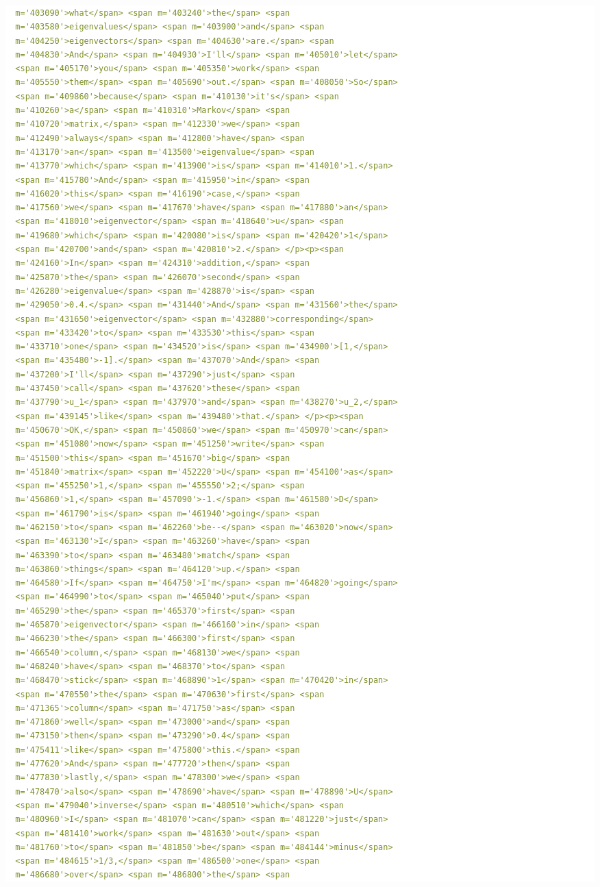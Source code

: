 ```yaml
  m='403090'>what</span> <span m='403240'>the</span> <span
  m='403580'>eigenvalues</span> <span m='403900'>and</span> <span
  m='404250'>eigenvectors</span> <span m='404630'>are.</span> <span
  m='404830'>And</span> <span m='404930'>I'll</span> <span m='405010'>let</span>
  <span m='405170'>you</span> <span m='405350'>work</span> <span
  m='405550'>them</span> <span m='405690'>out.</span> <span m='408050'>So</span>
  <span m='409860'>because</span> <span m='410130'>it's</span> <span
  m='410260'>a</span> <span m='410310'>Markov</span> <span
  m='410720'>matrix,</span> <span m='412330'>we</span> <span
  m='412490'>always</span> <span m='412800'>have</span> <span
  m='413170'>an</span> <span m='413500'>eigenvalue</span> <span
  m='413770'>which</span> <span m='413900'>is</span> <span m='414010'>1.</span>
  <span m='415780'>And</span> <span m='415950'>in</span> <span
  m='416020'>this</span> <span m='416190'>case,</span> <span
  m='417560'>we</span> <span m='417670'>have</span> <span m='417880'>an</span>
  <span m='418010'>eigenvector</span> <span m='418640'>u</span> <span
  m='419680'>which</span> <span m='420080'>is</span> <span m='420420'>1</span>
  <span m='420700'>and</span> <span m='420810'>2.</span> </p><p><span
  m='424160'>In</span> <span m='424310'>addition,</span> <span
  m='425870'>the</span> <span m='426070'>second</span> <span
  m='426280'>eigenvalue</span> <span m='428870'>is</span> <span
  m='429050'>0.4.</span> <span m='431440'>And</span> <span m='431560'>the</span>
  <span m='431650'>eigenvector</span> <span m='432880'>corresponding</span>
  <span m='433420'>to</span> <span m='433530'>this</span> <span
  m='433710'>one</span> <span m='434520'>is</span> <span m='434900'>[1,</span>
  <span m='435480'>-1].</span> <span m='437070'>And</span> <span
  m='437200'>I'll</span> <span m='437290'>just</span> <span
  m='437450'>call</span> <span m='437620'>these</span> <span
  m='437790'>u_1</span> <span m='437970'>and</span> <span m='438270'>u_2,</span>
  <span m='439145'>like</span> <span m='439480'>that.</span> </p><p><span
  m='450670'>OK,</span> <span m='450860'>we</span> <span m='450970'>can</span>
  <span m='451080'>now</span> <span m='451250'>write</span> <span
  m='451500'>this</span> <span m='451670'>big</span> <span
  m='451840'>matrix</span> <span m='452220'>U</span> <span m='454100'>as</span>
  <span m='455250'>1,</span> <span m='455550'>2;</span> <span
  m='456860'>1,</span> <span m='457090'>-1.</span> <span m='461580'>D</span>
  <span m='461790'>is</span> <span m='461940'>going</span> <span
  m='462150'>to</span> <span m='462260'>be--</span> <span m='463020'>now</span>
  <span m='463130'>I</span> <span m='463260'>have</span> <span
  m='463390'>to</span> <span m='463480'>match</span> <span
  m='463860'>things</span> <span m='464120'>up.</span> <span
  m='464580'>If</span> <span m='464750'>I'm</span> <span m='464820'>going</span>
  <span m='464990'>to</span> <span m='465040'>put</span> <span
  m='465290'>the</span> <span m='465370'>first</span> <span
  m='465870'>eigenvector</span> <span m='466160'>in</span> <span
  m='466230'>the</span> <span m='466300'>first</span> <span
  m='466540'>column,</span> <span m='468130'>we</span> <span
  m='468240'>have</span> <span m='468370'>to</span> <span
  m='468470'>stick</span> <span m='468890'>1</span> <span m='470420'>in</span>
  <span m='470550'>the</span> <span m='470630'>first</span> <span
  m='471365'>column</span> <span m='471750'>as</span> <span
  m='471860'>well</span> <span m='473000'>and</span> <span
  m='473150'>then</span> <span m='473290'>0.4</span> <span
  m='475411'>like</span> <span m='475800'>this.</span> <span
  m='477620'>And</span> <span m='477720'>then</span> <span
  m='477830'>lastly,</span> <span m='478300'>we</span> <span
  m='478470'>also</span> <span m='478690'>have</span> <span m='478890'>U</span>
  <span m='479040'>inverse</span> <span m='480510'>which</span> <span
  m='480960'>I</span> <span m='481070'>can</span> <span m='481220'>just</span>
  <span m='481410'>work</span> <span m='481630'>out</span> <span
  m='481760'>to</span> <span m='481850'>be</span> <span m='484144'>minus</span>
  <span m='484615'>1/3,</span> <span m='486500'>one</span> <span
  m='486680'>over</span> <span m='486800'>the</span> <span
```